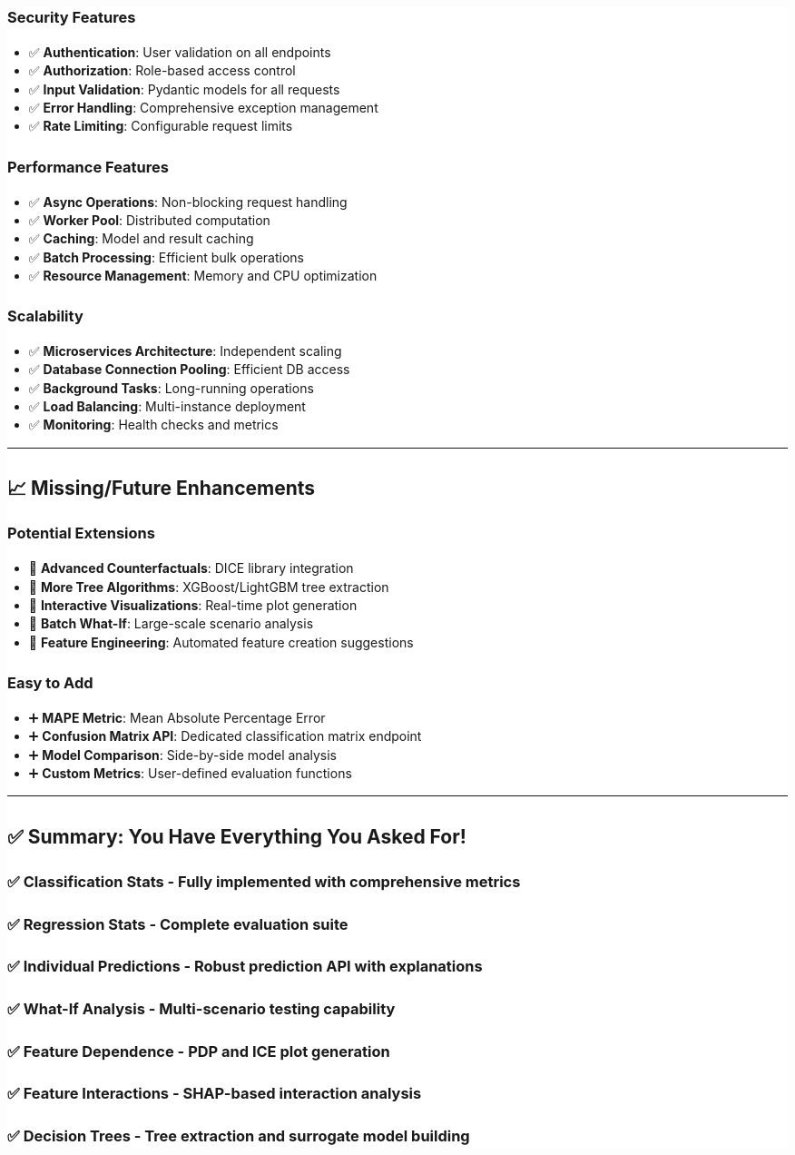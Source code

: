 ### Security Features
- ✅ **Authentication**: User validation on all endpoints
- ✅ **Authorization**: Role-based access control
- ✅ **Input Validation**: Pydantic models for all requests
- ✅ **Error Handling**: Comprehensive exception management
- ✅ **Rate Limiting**: Configurable request limits

### Performance Features
- ✅ **Async Operations**: Non-blocking request handling
- ✅ **Worker Pool**: Distributed computation
- ✅ **Caching**: Model and result caching
- ✅ **Batch Processing**: Efficient bulk operations
- ✅ **Resource Management**: Memory and CPU optimization

### Scalability
- ✅ **Microservices Architecture**: Independent scaling
- ✅ **Database Connection Pooling**: Efficient DB access
- ✅ **Background Tasks**: Long-running operations
- ✅ **Load Balancing**: Multi-instance deployment
- ✅ **Monitoring**: Health checks and metrics

---

## 📈 **Missing/Future Enhancements**

### Potential Extensions
- 🔄 **Advanced Counterfactuals**: DICE library integration
- 🔄 **More Tree Algorithms**: XGBoost/LightGBM tree extraction
- 🔄 **Interactive Visualizations**: Real-time plot generation
- 🔄 **Batch What-If**: Large-scale scenario analysis
- 🔄 **Feature Engineering**: Automated feature creation suggestions

### Easy to Add
- ➕ **MAPE Metric**: Mean Absolute Percentage Error
- ➕ **Confusion Matrix API**: Dedicated classification matrix endpoint
- ➕ **Model Comparison**: Side-by-side model analysis
- ➕ **Custom Metrics**: User-defined evaluation functions

---

## ✅ **Summary: You Have Everything You Asked For!**

### ✅ **Classification Stats** - Fully implemented with comprehensive metrics
### ✅ **Regression Stats** - Complete evaluation suite
### ✅ **Individual Predictions** - Robust prediction API with explanations
### ✅ **What-If Analysis** - Multi-scenario testing capability
### ✅ **Feature Dependence** - PDP and ICE plot generation
### ✅ **Feature Interactions** - SHAP-based interaction analysis
### ✅ **Decision Trees** - Tree extraction and surrogate model building

